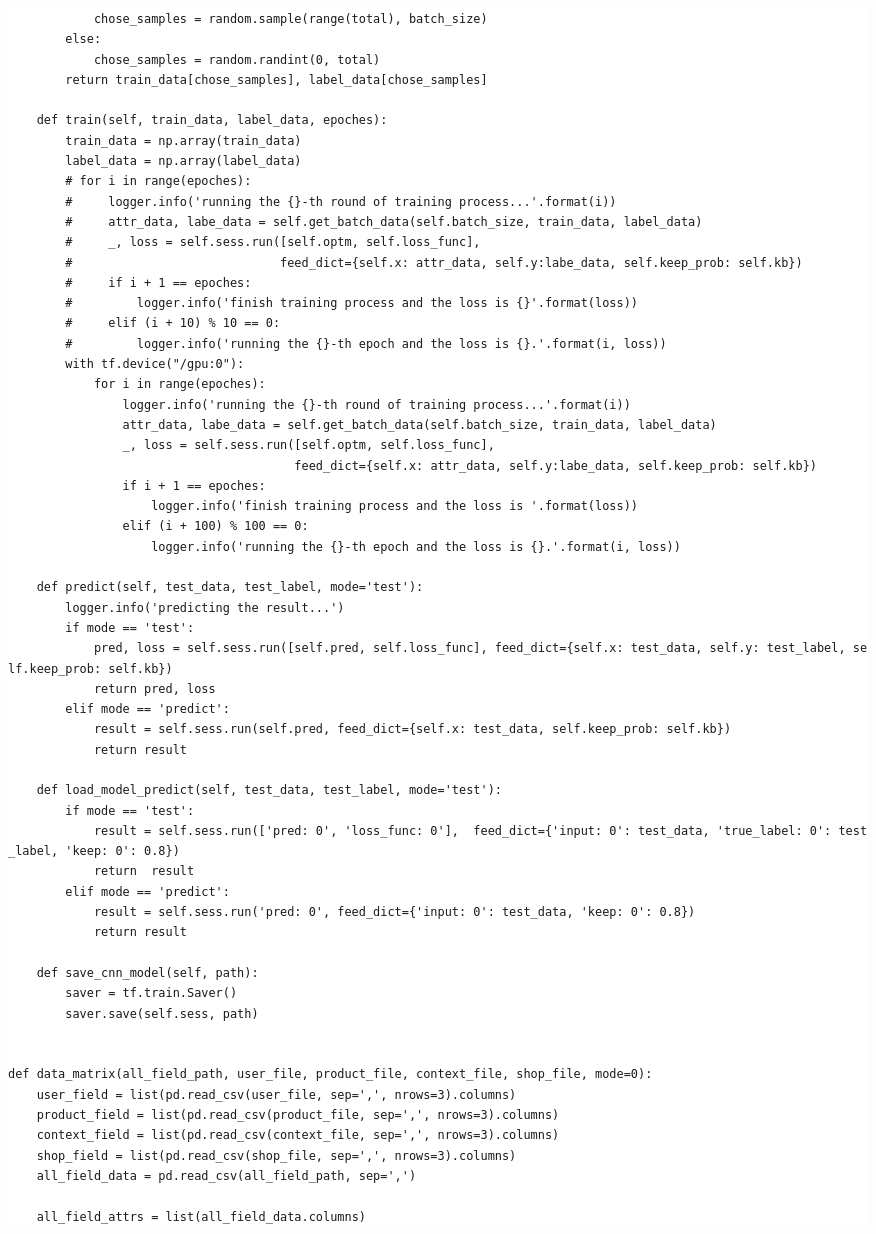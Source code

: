 ```
            chose_samples = random.sample(range(total), batch_size)
        else:
            chose_samples = random.randint(0, total)
        return train_data[chose_samples], label_data[chose_samples]

    def train(self, train_data, label_data, epoches):
        train_data = np.array(train_data)
        label_data = np.array(label_data)
        # for i in range(epoches):
        #     logger.info('running the {}-th round of training process...'.format(i))
        #     attr_data, labe_data = self.get_batch_data(self.batch_size, train_data, label_data)
        #     _, loss = self.sess.run([self.optm, self.loss_func],
        #                             feed_dict={self.x: attr_data, self.y:labe_data, self.keep_prob: self.kb})
        #     if i + 1 == epoches:
        #         logger.info('finish training process and the loss is {}'.format(loss))
        #     elif (i + 10) % 10 == 0:
        #         logger.info('running the {}-th epoch and the loss is {}.'.format(i, loss))
        with tf.device("/gpu:0"):
            for i in range(epoches):
                logger.info('running the {}-th round of training process...'.format(i))
                attr_data, labe_data = self.get_batch_data(self.batch_size, train_data, label_data)
                _, loss = self.sess.run([self.optm, self.loss_func],
                                        feed_dict={self.x: attr_data, self.y:labe_data, self.keep_prob: self.kb})
                if i + 1 == epoches:
                    logger.info('finish training process and the loss is '.format(loss))
                elif (i + 100) % 100 == 0:
                    logger.info('running the {}-th epoch and the loss is {}.'.format(i, loss))

    def predict(self, test_data, test_label, mode='test'):
        logger.info('predicting the result...')
        if mode == 'test':
            pred, loss = self.sess.run([self.pred, self.loss_func], feed_dict={self.x: test_data, self.y: test_label, self.keep_prob: self.kb})
            return pred, loss
        elif mode == 'predict':
            result = self.sess.run(self.pred, feed_dict={self.x: test_data, self.keep_prob: self.kb})
            return result

    def load_model_predict(self, test_data, test_label, mode='test'):
        if mode == 'test':
            result = self.sess.run(['pred: 0', 'loss_func: 0'],  feed_dict={'input: 0': test_data, 'true_label: 0': test_label, 'keep: 0': 0.8})
            return  result
        elif mode == 'predict':
            result = self.sess.run('pred: 0', feed_dict={'input: 0': test_data, 'keep: 0': 0.8})
            return result

    def save_cnn_model(self, path):
        saver = tf.train.Saver()
        saver.save(self.sess, path)


def data_matrix(all_field_path, user_file, product_file, context_file, shop_file, mode=0):
    user_field = list(pd.read_csv(user_file, sep=',', nrows=3).columns)
    product_field = list(pd.read_csv(product_file, sep=',', nrows=3).columns)
    context_field = list(pd.read_csv(context_file, sep=',', nrows=3).columns)
    shop_field = list(pd.read_csv(shop_file, sep=',', nrows=3).columns)
    all_field_data = pd.read_csv(all_field_path, sep=',')

    all_field_attrs = list(all_field_data.columns)
```